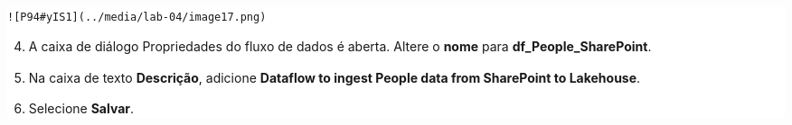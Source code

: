     ![P94#yIS1](../media/lab-04/image17.png)

4. A caixa de diálogo Propriedades do fluxo de dados é aberta. Altere o
    **nome** para **df_People_SharePoint**.

5. Na caixa de texto **Descrição**, adicione **Dataflow to ingest
    People data from SharePoint to Lakehouse**.

6. Selecione **Salvar**.
